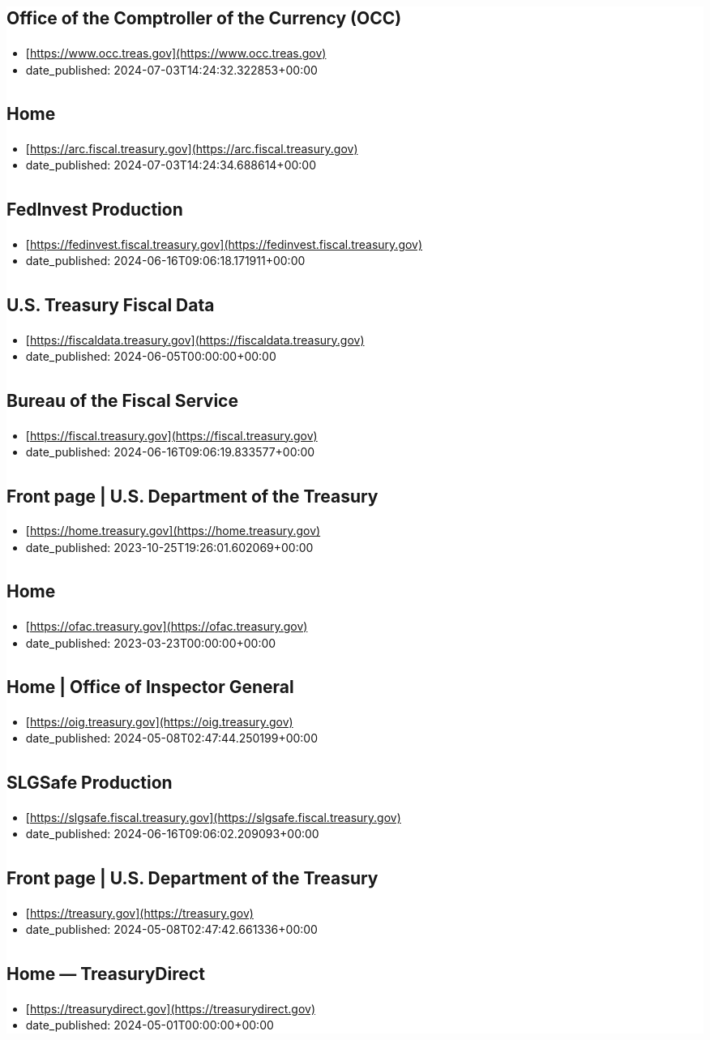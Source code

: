  ## Office of the Comptroller of the Currency (OCC)
 - [https://www.occ.treas.gov](https://www.occ.treas.gov)
 - date_published: 2024-07-03T14:24:32.322853+00:00

 ## Home
 - [https://arc.fiscal.treasury.gov](https://arc.fiscal.treasury.gov)
 - date_published: 2024-07-03T14:24:34.688614+00:00

 ## FedInvest Production
 - [https://fedinvest.fiscal.treasury.gov](https://fedinvest.fiscal.treasury.gov)
 - date_published: 2024-06-16T09:06:18.171911+00:00

 ## U.S. Treasury Fiscal Data
 - [https://fiscaldata.treasury.gov](https://fiscaldata.treasury.gov)
 - date_published: 2024-06-05T00:00:00+00:00

 ## Bureau of the Fiscal Service
 - [https://fiscal.treasury.gov](https://fiscal.treasury.gov)
 - date_published: 2024-06-16T09:06:19.833577+00:00

 ## Front page | U.S. Department of the Treasury
 - [https://home.treasury.gov](https://home.treasury.gov)
 - date_published: 2023-10-25T19:26:01.602069+00:00

 ## Home
 - [https://ofac.treasury.gov](https://ofac.treasury.gov)
 - date_published: 2023-03-23T00:00:00+00:00

 ## Home | Office of Inspector General
 - [https://oig.treasury.gov](https://oig.treasury.gov)
 - date_published: 2024-05-08T02:47:44.250199+00:00

 ## SLGSafe Production
 - [https://slgsafe.fiscal.treasury.gov](https://slgsafe.fiscal.treasury.gov)
 - date_published: 2024-06-16T09:06:02.209093+00:00

 ## Front page | U.S. Department of the Treasury
 - [https://treasury.gov](https://treasury.gov)
 - date_published: 2024-05-08T02:47:42.661336+00:00

 ## Home — TreasuryDirect
 - [https://treasurydirect.gov](https://treasurydirect.gov)
 - date_published: 2024-05-01T00:00:00+00:00
